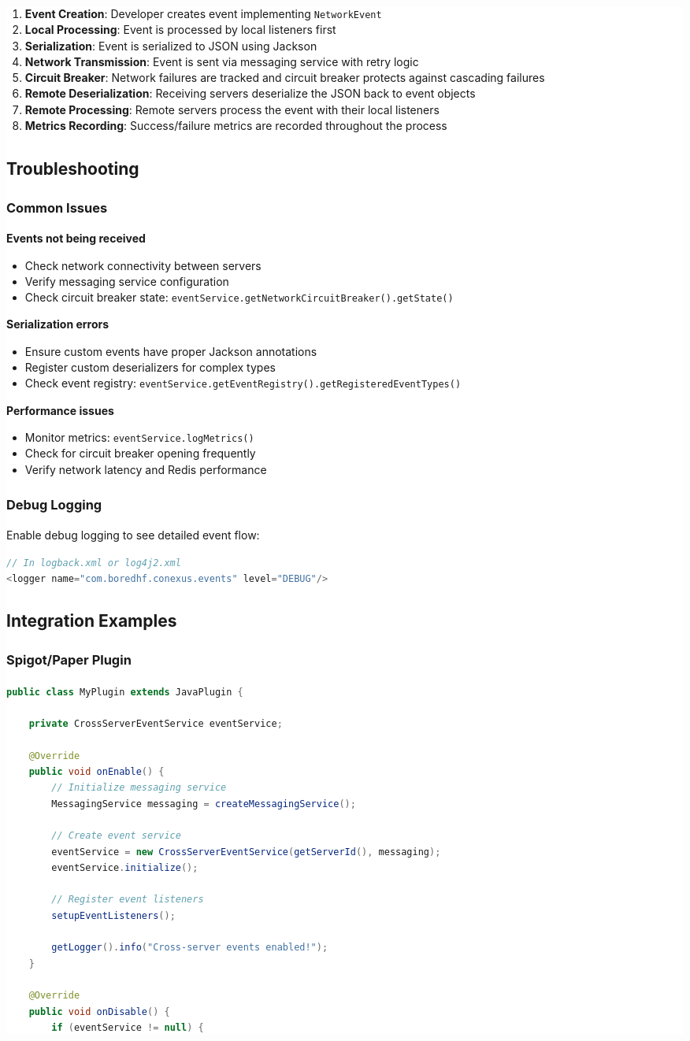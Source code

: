 1. **Event Creation**: Developer creates event implementing `NetworkEvent`
2. **Local Processing**: Event is processed by local listeners first
3. **Serialization**: Event is serialized to JSON using Jackson
4. **Network Transmission**: Event is sent via messaging service with retry logic
5. **Circuit Breaker**: Network failures are tracked and circuit breaker protects against cascading failures
6. **Remote Deserialization**: Receiving servers deserialize the JSON back to event objects
7. **Remote Processing**: Remote servers process the event with their local listeners
8. **Metrics Recording**: Success/failure metrics are recorded throughout the process

## Troubleshooting

### Common Issues

**Events not being received**
- Check network connectivity between servers
- Verify messaging service configuration
- Check circuit breaker state: `eventService.getNetworkCircuitBreaker().getState()`

**Serialization errors**
- Ensure custom events have proper Jackson annotations
- Register custom deserializers for complex types
- Check event registry: `eventService.getEventRegistry().getRegisteredEventTypes()`

**Performance issues**
- Monitor metrics: `eventService.logMetrics()`
- Check for circuit breaker opening frequently
- Verify network latency and Redis performance

### Debug Logging

Enable debug logging to see detailed event flow:

```java
// In logback.xml or log4j2.xml
<logger name="com.boredhf.conexus.events" level="DEBUG"/>
```

## Integration Examples

### Spigot/Paper Plugin

```java
public class MyPlugin extends JavaPlugin {
    
    private CrossServerEventService eventService;
    
    @Override
    public void onEnable() {
        // Initialize messaging service
        MessagingService messaging = createMessagingService();
        
        // Create event service
        eventService = new CrossServerEventService(getServerId(), messaging);
        eventService.initialize();
        
        // Register event listeners
        setupEventListeners();
        
        getLogger().info("Cross-server events enabled!");
    }
    
    @Override
    public void onDisable() {
        if (eventService != null) {
```